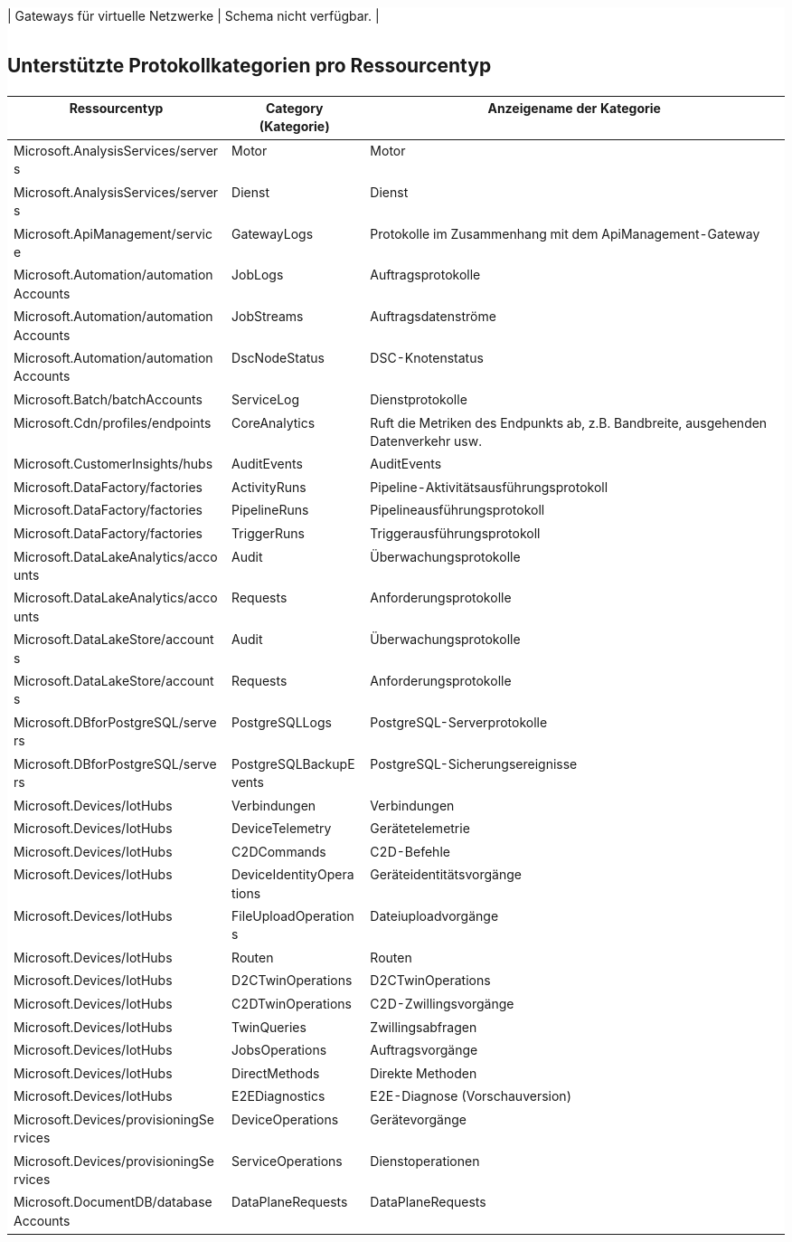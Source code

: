| Gateways für virtuelle Netzwerke | Schema nicht verfügbar. |

## <a name="supported-log-categories-per-resource-type"></a>Unterstützte Protokollkategorien pro Ressourcentyp
|Ressourcentyp|Category (Kategorie)|Anzeigename der Kategorie|
|---|---|---|
|Microsoft.AnalysisServices/servers|Motor|Motor|
|Microsoft.AnalysisServices/servers|Dienst|Dienst|
|Microsoft.ApiManagement/service|GatewayLogs|Protokolle im Zusammenhang mit dem ApiManagement-Gateway|
|Microsoft.Automation/automationAccounts|JobLogs|Auftragsprotokolle|
|Microsoft.Automation/automationAccounts|JobStreams|Auftragsdatenströme|
|Microsoft.Automation/automationAccounts|DscNodeStatus|DSC-Knotenstatus|
|Microsoft.Batch/batchAccounts|ServiceLog|Dienstprotokolle|
|Microsoft.Cdn/profiles/endpoints|CoreAnalytics|Ruft die Metriken des Endpunkts ab, z.B. Bandbreite, ausgehenden Datenverkehr usw.|
|Microsoft.CustomerInsights/hubs|AuditEvents|AuditEvents|
|Microsoft.DataFactory/factories|ActivityRuns|Pipeline-Aktivitätsausführungsprotokoll|
|Microsoft.DataFactory/factories|PipelineRuns|Pipelineausführungsprotokoll|
|Microsoft.DataFactory/factories|TriggerRuns|Triggerausführungsprotokoll|
|Microsoft.DataLakeAnalytics/accounts|Audit|Überwachungsprotokolle|
|Microsoft.DataLakeAnalytics/accounts|Requests|Anforderungsprotokolle|
|Microsoft.DataLakeStore/accounts|Audit|Überwachungsprotokolle|
|Microsoft.DataLakeStore/accounts|Requests|Anforderungsprotokolle|
|Microsoft.DBforPostgreSQL/servers|PostgreSQLLogs|PostgreSQL-Serverprotokolle|
|Microsoft.DBforPostgreSQL/servers|PostgreSQLBackupEvents|PostgreSQL-Sicherungsereignisse|
|Microsoft.Devices/IotHubs|Verbindungen|Verbindungen|
|Microsoft.Devices/IotHubs|DeviceTelemetry|Gerätetelemetrie|
|Microsoft.Devices/IotHubs|C2DCommands|C2D-Befehle|
|Microsoft.Devices/IotHubs|DeviceIdentityOperations|Geräteidentitätsvorgänge|
|Microsoft.Devices/IotHubs|FileUploadOperations|Dateiuploadvorgänge|
|Microsoft.Devices/IotHubs|Routen|Routen|
|Microsoft.Devices/IotHubs|D2CTwinOperations|D2CTwinOperations|
|Microsoft.Devices/IotHubs|C2DTwinOperations|C2D-Zwillingsvorgänge|
|Microsoft.Devices/IotHubs|TwinQueries|Zwillingsabfragen|
|Microsoft.Devices/IotHubs|JobsOperations|Auftragsvorgänge|
|Microsoft.Devices/IotHubs|DirectMethods|Direkte Methoden|
|Microsoft.Devices/IotHubs|E2EDiagnostics|E2E-Diagnose (Vorschauversion)|
|Microsoft.Devices/provisioningServices|DeviceOperations|Gerätevorgänge|
|Microsoft.Devices/provisioningServices|ServiceOperations|Dienstoperationen|
|Microsoft.DocumentDB/databaseAccounts|DataPlaneRequests|DataPlaneRequests|